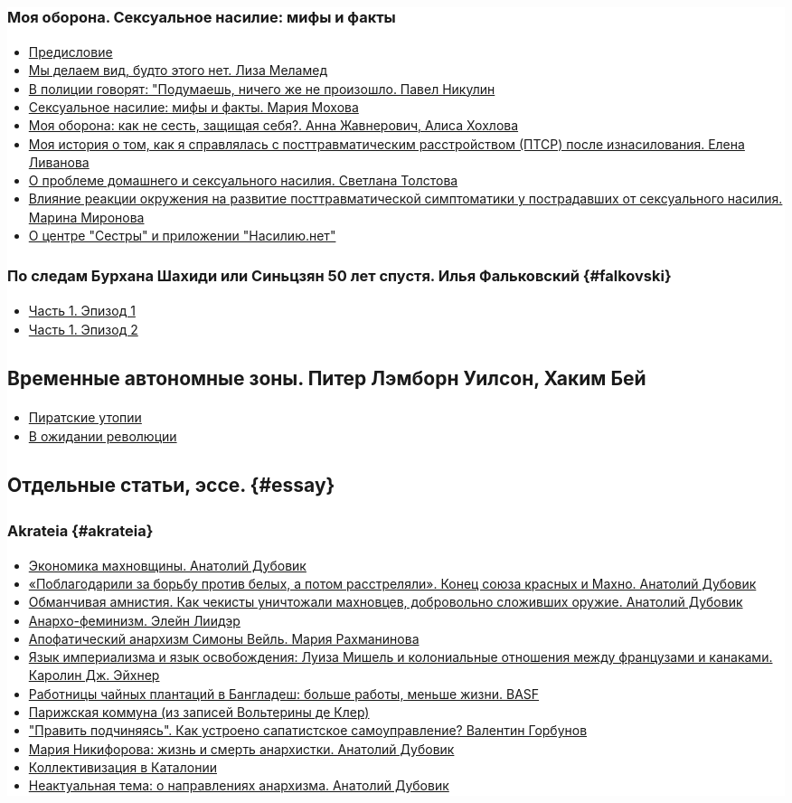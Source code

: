 ### Моя оборона. Сексуальное насилие: мифы и факты
- [Предисловие](https://t.me/dilettante_voiceover/427)
- [Мы делаем вид, будто этого нет. Лиза Меламед](https://t.me/dilettante_voiceover/432)
- [В полиции говорят: "Подумаешь, ничего же не произошло. Павел Никулин](https://t.me/dilettante_voiceover/433)
- [Сексуальное насилие: мифы и факты. Мария Мохова](https://t.me/dilettante_voiceover/435)
- [Моя оборона: как не сесть, защищая себя?. Анна Жавнерович, Алиса Хохлова](https://t.me/dilettante_voiceover/441)
- [Моя история о том, как я справлялась с посттравматическим расстройством (ПТСР) после изнасилования. Елена Ливанова](https://t.me/dilettante_voiceover/443)
- [О проблеме домашнего и сексуального насилия. Светлана Толстова](https://t.me/dilettante_voiceover/444)
- [Влияние реакции окружения на развитие посттравматической симптоматики у пострадавших от сексуального насилия. Марина Миронова](https://t.me/dilettante_voiceover/445)
- [О центре "Сестры" и приложении "Насилию.нет"](https://t.me/dilettante_voiceover/446)

### По следам Бурхана Шахиди или Синьцзян 50 лет спустя. Илья Фальковский {#falkovski}
- [Часть 1. Эпизод 1](https://t.me/dilettante_voiceover/270)
- [Часть 1. Эпизод 2](https://t.me/dilettante_voiceover/347)

## Временные автономные зоны. Питер Лэмборн Уилсон, Хаким Бей
- [Пиратские утопии](https://t.me/dilettante_voiceover/466)
- [В ожидании революции](https://t.me/dilettante_voiceover/467)

## Отдельные статьи, эссе. {#essay}

### Akrateia {#akrateia}
- [Экономика махновщины. Анатолий Дубовик](https://t.me/dilettante_voiceover/130)
- [«Поблагодарили за борьбу против белых, а потом расстреляли». Конец союза красных и Махно. Анатолий Дубовик](https://t.me/dilettante_voiceover/227)
- [Обманчивая амнистия. Как чекисты уничтожали махновцев, добровольно сложивших оружие. Анатолий Дубовик](https://t.me/dilettante_voiceover/237)
- [Анархо-феминизм. Элейн Лиидэр](https://t.me/dilettante_voiceover/179)
- [Апофатический анархизм Симоны Вейль. Мария Рахманинова](https://t.me/dilettante_voiceover/180)
- [Язык империализма и язык освобождения: Луиза Мишель и колониальные отношения между французами и канаками. Каролин Дж. Эйхнер](https://t.me/dilettante_voiceover/183)
- [Работницы чайных плантаций в Бангладеш: больше работы, меньше жизни. BASF](https://t.me/dilettante_voiceover/187)
- [Парижская коммуна (из записей Вольтерины де Клер)](https://t.me/dilettante_voiceover/107)
- ["Править подчиняясь". Как устроено сапатистское самоуправление? Валентин Горбунов](https://t.me/dilettante_voiceover/161)
- [Мария Никифорова: жизнь и смерть анархистки. Анатолий Дубовик](https://t.me/dilettante_voiceover/265)
- [Коллективизация в Каталонии](https://t.me/dilettante_voiceover/284)
- [Неактуальная тема: о направлениях анархизма. Анатолий Дубовик](https://t.me/dilettante_voiceover/384)
